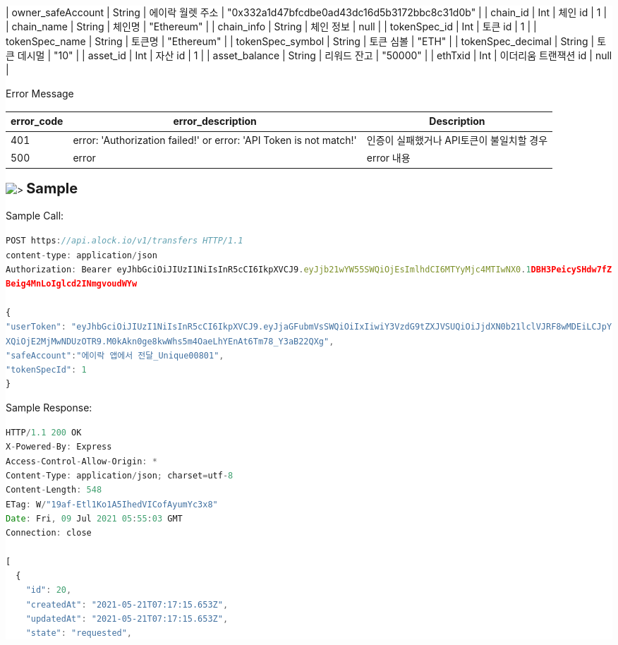 | owner_safeAccount | String | 에이락 월렛 주소        | "0x332a1d47bfcdbe0ad43dc16d5b3172bbc8c31d0b" |
|     chain_id      |  Int   | 체인 id                 | 1                                            |
|    chain_name     | String | 체인명                  | "Ethereum"                                   |
|    chain_info     | String | 체인 정보               | null                                         |
|   tokenSpec_id    |  Int   | 토큰 id                 | 1                                            |
|  tokenSpec_name   | String | 토큰명                  | "Ethereum"                                   |
| tokenSpec_symbol  | String | 토큰 심볼               | "ETH"                                        |
| tokenSpec_decimal | String | 토큰 데시멀             | "10"                                         |
|     asset_id      |  Int   | 자산 id                 | 1                                            |
|   asset_balance   | String | 리워드 잔고             | "50000"                                      |
|      ethTxid      |  Int   | 이더리움 트랜잭션 id    | null                                         |

Error Message

| error_code | error_description                                                  | Description                               |
| ---------- | ------------------------------------------------------------------ | ----------------------------------------- |
| 401        | error: 'Authorization failed!' or error: 'API Token is not match!' | 인증이 실패했거나 API토큰이 불일치할 경우 |
| 500        | error                                                              | error 내용                                |

<div class="arrow">
  <img src="./arrow_16px.png" alt=" > ">
  <strong style="font-size:20px">Sample</strong>
</div>

Sample Call:

```javascript
POST https://api.alock.io/v1/transfers HTTP/1.1
content-type: application/json
Authorization: Bearer eyJhbGciOiJIUzI1NiIsInR5cCI6IkpXVCJ9.eyJjb21wYW55SWQiOjEsImlhdCI6MTYyMjc4MTIwNX0.1DBH3PeicySHdw7fZBeig4MnLoIglcd2INmgvoudWYw

{
"userToken": "eyJhbGciOiJIUzI1NiIsInR5cCI6IkpXVCJ9.eyJjaGFubmVsSWQiOiIxIiwiY3VzdG9tZXJVSUQiOiJjdXN0b21lclVJRF8wMDEiLCJpYXQiOjE2MjMwNDUzOTR9.M0kAkn0ge8kwWhs5m4OaeLhYEnAt6Tm78_Y3aB22QXg",
"safeAccount":"에이락 앱에서 전달_Unique00801",
"tokenSpecId": 1
}
```

Sample Response:

```javascript
HTTP/1.1 200 OK
X-Powered-By: Express
Access-Control-Allow-Origin: *
Content-Type: application/json; charset=utf-8
Content-Length: 548
ETag: W/"19af-Etl1Ko1A5IhedVICofAyumYc3x8"
Date: Fri, 09 Jul 2021 05:55:03 GMT
Connection: close

[
  {
    "id": 20,
    "createdAt": "2021-05-21T07:17:15.653Z",
    "updatedAt": "2021-05-21T07:17:15.653Z",
    "state": "requested",
```